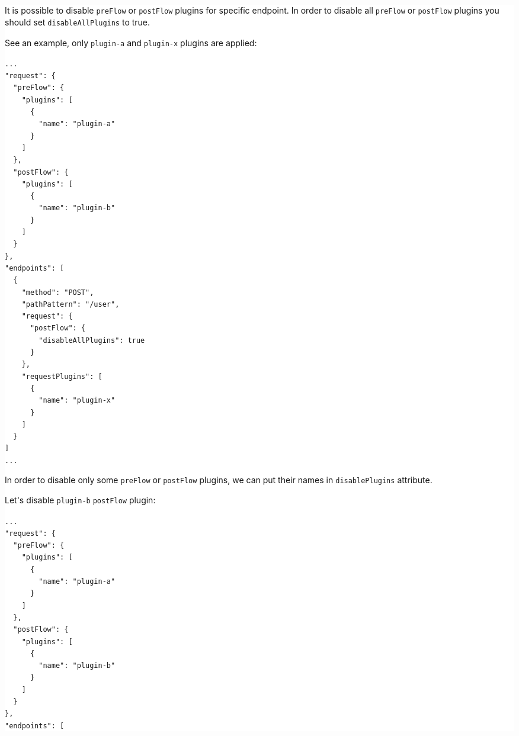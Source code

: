 It is possible to disable `preFlow` or `postFlow` plugins for specific endpoint.
In order to disable all `preFlow` or `postFlow` plugins you should set `disableAllPlugins` to true.

See an example, only `plugin-a` and `plugin-x` plugins are applied:

```
...
"request": {
  "preFlow": {
    "plugins": [
      {
        "name": "plugin-a"
      }
    ]
  },
  "postFlow": {
    "plugins": [
      {
        "name": "plugin-b"
      }
    ]
  }
},
"endpoints": [
  {
    "method": "POST",
    "pathPattern": "/user",
    "request": {
      "postFlow": {
        "disableAllPlugins": true
      }
    },
    "requestPlugins": [
      {
        "name": "plugin-x"
      }
    ]
  }
]
...
```

In order to disable only some `preFlow` or `postFlow` plugins, we can put their names in `disablePlugins` attribute.

Let's disable `plugin-b` `postFlow` plugin:

```
...
"request": {
  "preFlow": {
    "plugins": [
      {
        "name": "plugin-a"
      }
    ]
  },
  "postFlow": {
    "plugins": [
      {
        "name": "plugin-b"
      }
    ]
  }
},
"endpoints": [
```